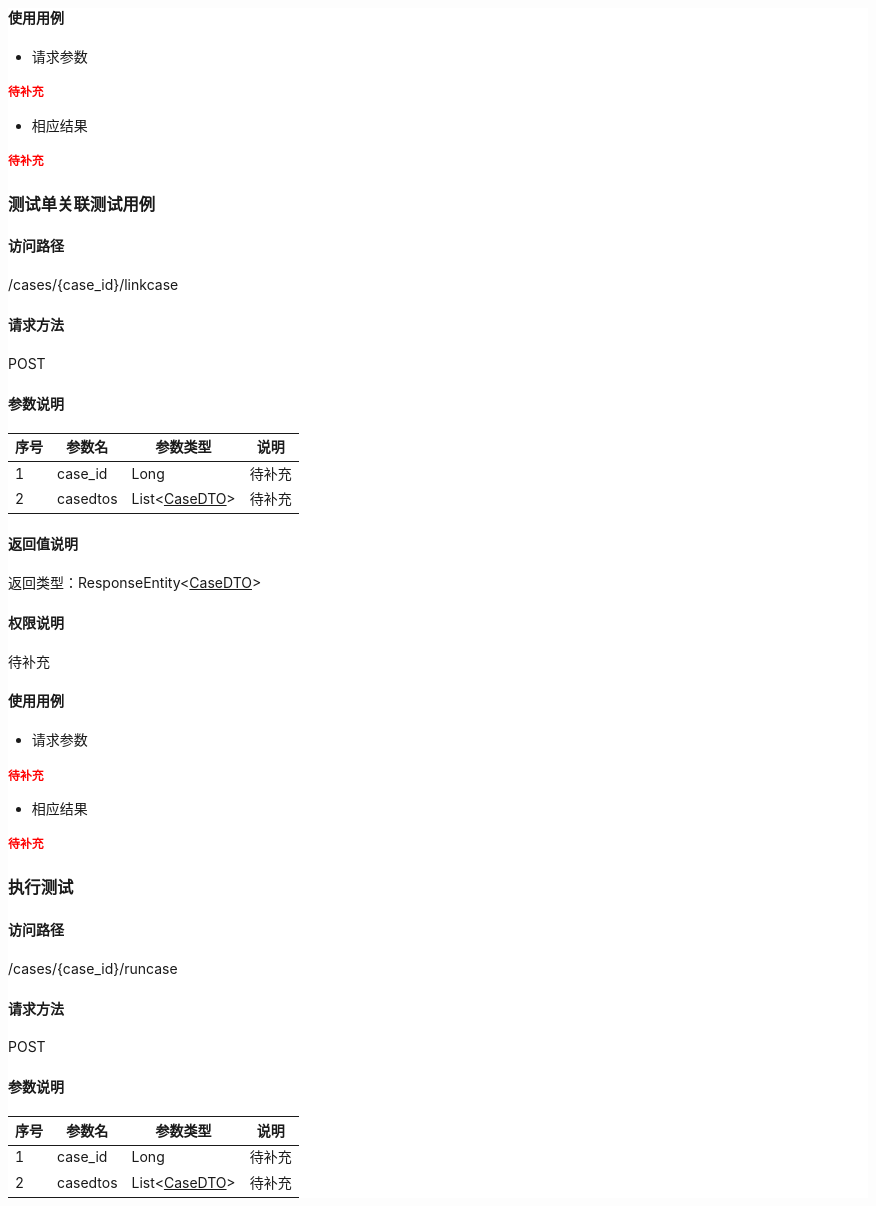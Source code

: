 #### 使用用例
- 请求参数
```json
待补充
```
- 相应结果
```json
待补充
```

### 测试单关联测试用例
#### 访问路径
/cases/{case_id}/linkcase

#### 请求方法
POST

#### 参数说明
| 序号 | 参数名 | 参数类型 | 说明 |
| -- | -- | -- | -- |
| 1 | case_id | Long | 待补充 |
| 2 | casedtos | List<[CaseDTO](#CaseDTO)> | 待补充 |

#### 返回值说明
返回类型：ResponseEntity<[CaseDTO](#CaseDTO)>

#### 权限说明
待补充

#### 使用用例
- 请求参数
```json
待补充
```
- 相应结果
```json
待补充
```

### 执行测试
#### 访问路径
/cases/{case_id}/runcase

#### 请求方法
POST

#### 参数说明
| 序号 | 参数名 | 参数类型 | 说明 |
| -- | -- | -- | -- |
| 1 | case_id | Long | 待补充 |
| 2 | casedtos | List<[CaseDTO](#CaseDTO)> | 待补充 |
